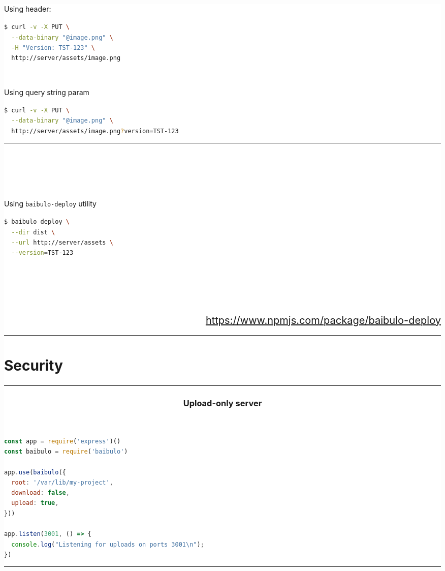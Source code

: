 Using header:

```bash
$ curl -v -X PUT \
  --data-binary "@image.png" \
  -H "Version: TST-123" \
  http://server/assets/image.png
```

<br/>

Using query string param

```bash
$ curl -v -X PUT \
  --data-binary "@image.png" \
  http://server/assets/image.png?version=TST-123
```

---

<br/><br/><br/><br/>

Using `baibulo-deploy` utility

```bash
$ baibulo deploy \
  --dir dist \
  --url http://server/assets \
  --version=TST-123
```

<br/><br/><br/><br/>

<div style="text-align: right; font-size: 20px;">
  <a href="https://www.npmjs.com/package/baibulo-deploy">
    https://www.npmjs.com/package/baibulo-deploy
  </a>
</div>

---

# Security

---

<div style="text-align: center">
  <h3>Upload-only server</h3>
  <br/>
</div>

```javascript
const app = require('express')()
const baibulo = require('baibulo')

app.use(baibulo({
  root: '/var/lib/my-project',
  download: false,
  upload: true,
}))

app.listen(3001, () => {
  console.log("Listening for uploads on ports 3001\n");
})
```

---